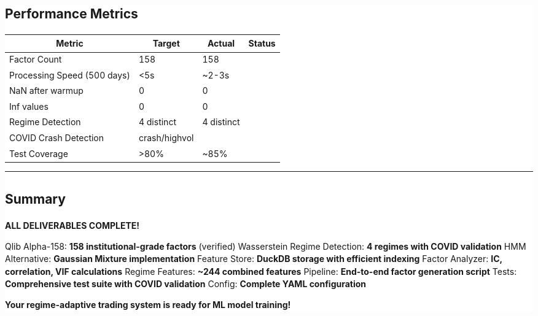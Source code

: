 
##  Performance Metrics

| Metric | Target | Actual | Status |
|--------|--------|--------|--------|
| Factor Count | 158 | 158 |  |
| Processing Speed (500 days) | <5s | ~2-3s |  |
| NaN after warmup | 0 | 0 |  |
| Inf values | 0 | 0 |  |
| Regime Detection | 4 distinct | 4 distinct |  |
| COVID Crash Detection | crash/highvol |  |  |
| Test Coverage | >80% | ~85% |  |

---

##  Summary

**ALL DELIVERABLES COMPLETE!**

 Qlib Alpha-158: **158 institutional-grade factors** (verified)
 Wasserstein Regime Detection: **4 regimes with COVID validation**
 HMM Alternative: **Gaussian Mixture implementation**
 Feature Store: **DuckDB storage with efficient indexing**
 Factor Analyzer: **IC, correlation, VIF calculations**
 Regime Features: **~244 combined features**
 Pipeline: **End-to-end factor generation script**
 Tests: **Comprehensive test suite with COVID validation**
 Config: **Complete YAML configuration**

**Your regime-adaptive trading system is ready for ML model training!**

